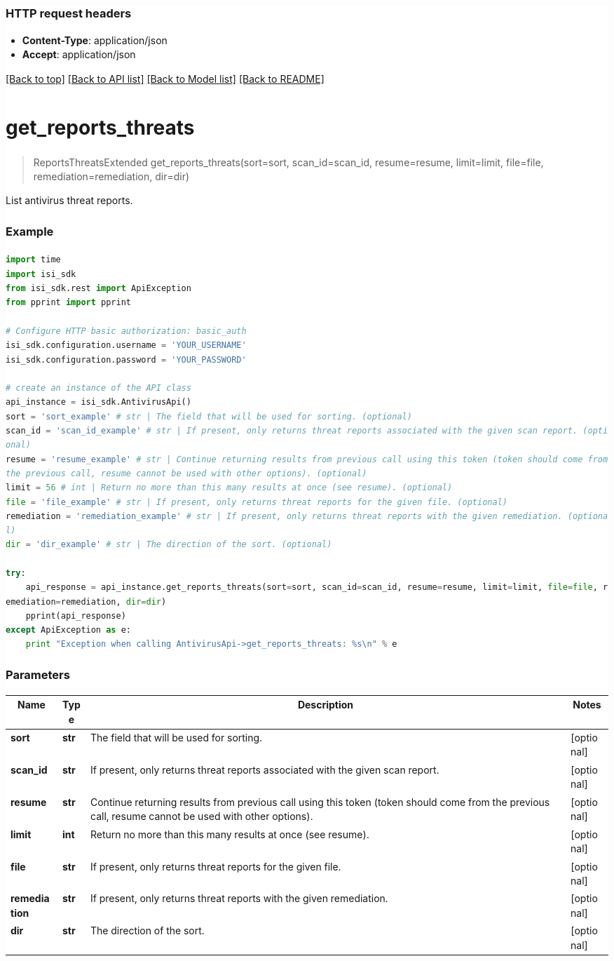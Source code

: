 ### HTTP request headers

 - **Content-Type**: application/json
 - **Accept**: application/json

[[Back to top]](#) [[Back to API list]](../README.md#documentation-for-api-endpoints) [[Back to Model list]](../README.md#documentation-for-models) [[Back to README]](../README.md)

# **get_reports_threats**
> ReportsThreatsExtended get_reports_threats(sort=sort, scan_id=scan_id, resume=resume, limit=limit, file=file, remediation=remediation, dir=dir)



List antivirus threat reports.

### Example 
```python
import time
import isi_sdk
from isi_sdk.rest import ApiException
from pprint import pprint

# Configure HTTP basic authorization: basic_auth
isi_sdk.configuration.username = 'YOUR_USERNAME'
isi_sdk.configuration.password = 'YOUR_PASSWORD'

# create an instance of the API class
api_instance = isi_sdk.AntivirusApi()
sort = 'sort_example' # str | The field that will be used for sorting. (optional)
scan_id = 'scan_id_example' # str | If present, only returns threat reports associated with the given scan report. (optional)
resume = 'resume_example' # str | Continue returning results from previous call using this token (token should come from the previous call, resume cannot be used with other options). (optional)
limit = 56 # int | Return no more than this many results at once (see resume). (optional)
file = 'file_example' # str | If present, only returns threat reports for the given file. (optional)
remediation = 'remediation_example' # str | If present, only returns threat reports with the given remediation. (optional)
dir = 'dir_example' # str | The direction of the sort. (optional)

try: 
    api_response = api_instance.get_reports_threats(sort=sort, scan_id=scan_id, resume=resume, limit=limit, file=file, remediation=remediation, dir=dir)
    pprint(api_response)
except ApiException as e:
    print "Exception when calling AntivirusApi->get_reports_threats: %s\n" % e
```

### Parameters

Name | Type | Description  | Notes
------------- | ------------- | ------------- | -------------
 **sort** | **str**| The field that will be used for sorting. | [optional] 
 **scan_id** | **str**| If present, only returns threat reports associated with the given scan report. | [optional] 
 **resume** | **str**| Continue returning results from previous call using this token (token should come from the previous call, resume cannot be used with other options). | [optional] 
 **limit** | **int**| Return no more than this many results at once (see resume). | [optional] 
 **file** | **str**| If present, only returns threat reports for the given file. | [optional] 
 **remediation** | **str**| If present, only returns threat reports with the given remediation. | [optional] 
 **dir** | **str**| The direction of the sort. | [optional] 
